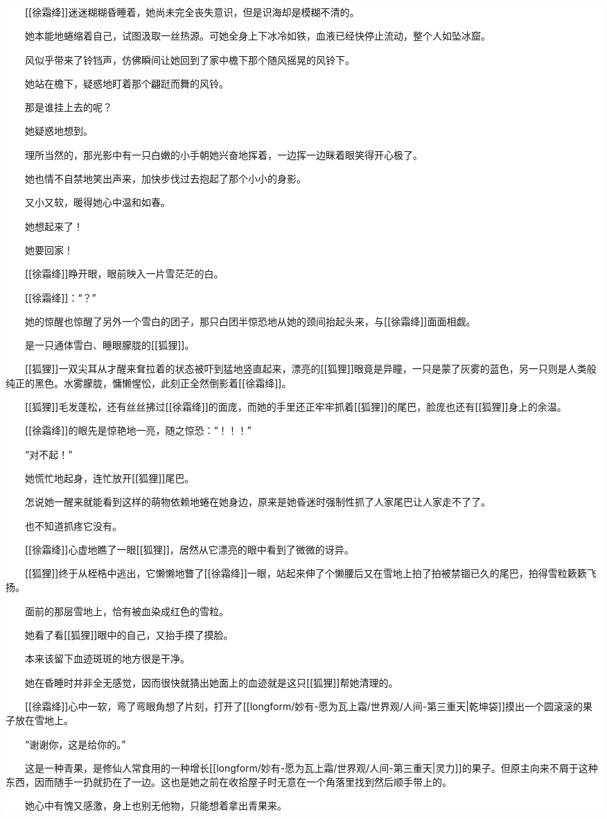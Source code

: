 　　[[徐霜绛]]迷迷糊糊昏睡着，她尚未完全丧失意识，但是识海却是模糊不清的。

　　她本能地蜷缩着自己，试图汲取一丝热源。可她全身上下冰冷如铁，血液已经快停止流动，整个人如坠冰窟。

　　风似乎带来了铃铛声，仿佛瞬间让她回到了家中檐下那个随风摇晃的风铃下。

　　她站在檐下，疑惑地盯着那个翩跹而舞的风铃。

　　那是谁挂上去的呢？

　　她疑惑地想到。

　　理所当然的，那光影中有一只白嫩的小手朝她兴奋地挥着，一边挥一边眯着眼笑得开心极了。

　　她也情不自禁地笑出声来，加快步伐过去抱起了那个小小的身影。

　　又小又软，暖得她心中温和如春。

　　她想起来了！

　　她要回家！

　　[[徐霜绛]]睁开眼，眼前映入一片雪茫茫的白。

　　[[徐霜绛]]：“？”

　　她的惊醒也惊醒了另外一个雪白的团子，那只白团半惊恐地从她的颈间抬起头来，与[[徐霜绛]]面面相觑。

　　是一只通体雪白、睡眼朦胧的[[狐狸]]。

　　[[狐狸]]一双尖耳从才醒来耷拉着的状态被吓到猛地竖直起来，漂亮的[[狐狸]]眼竟是异瞳，一只是蒙了灰雾的蓝色，另一只则是人类般纯正的黑色。水雾朦胧，慵懒惺忪，此刻正全然倒影着[[徐霜绛]]。

　　[[狐狸]]毛发蓬松，还有丝丝拂过[[徐霜绛]]的面庞，而她的手里还正牢牢抓着[[狐狸]]的尾巴，脸庞也还有[[狐狸]]身上的余温。

　　[[徐霜绛]]的眼先是惊艳地一亮，随之惊恐：“！！！”

　　“对不起！”

　　她慌忙地起身，连忙放开[[狐狸]]尾巴。

　　怎说她一醒来就能看到这样的萌物依赖地蜷在她身边，原来是她昏迷时强制性抓了人家尾巴让人家走不了了。

　　也不知道抓疼它没有。

　　[[徐霜绛]]心虚地瞧了一眼[[狐狸]]，居然从它漂亮的眼中看到了微微的讶异。

　　[[狐狸]]终于从桎梏中逃出，它懒懒地瞥了[[徐霜绛]]一眼，站起来伸了个懒腰后又在雪地上拍了拍被禁锢已久的尾巴，拍得雪粒簌簌飞扬。

　　面前的那层雪地上，恰有被血染成红色的雪粒。

　　她看了看[[狐狸]]眼中的自己，又抬手摸了摸脸。

　　本来该留下血迹斑斑的地方很是干净。

　　她在昏睡时并非全无感觉，因而很快就猜出她面上的血迹就是这只[[狐狸]]帮她清理的。

　　[[徐霜绛]]心中一软，弯了弯眼角想了片刻，打开了[[longform/妙有-愿为瓦上霜/世界观/人间-第三重天|乾坤袋]]摸出一个圆滚滚的果子放在雪地上。

　　“谢谢你，这是给你的。”

　　这是一种青果，是修仙人常食用的一种增长[[longform/妙有-愿为瓦上霜/世界观/人间-第三重天|灵力]]的果子。但原主向来不屑于这种东西，因而随手一扔就扔在了一边。这也是她之前在收拾屋子时无意在一个角落里找到然后顺手带上的。

　　她心中有愧又感激，身上也别无他物，只能想着拿出青果来。
